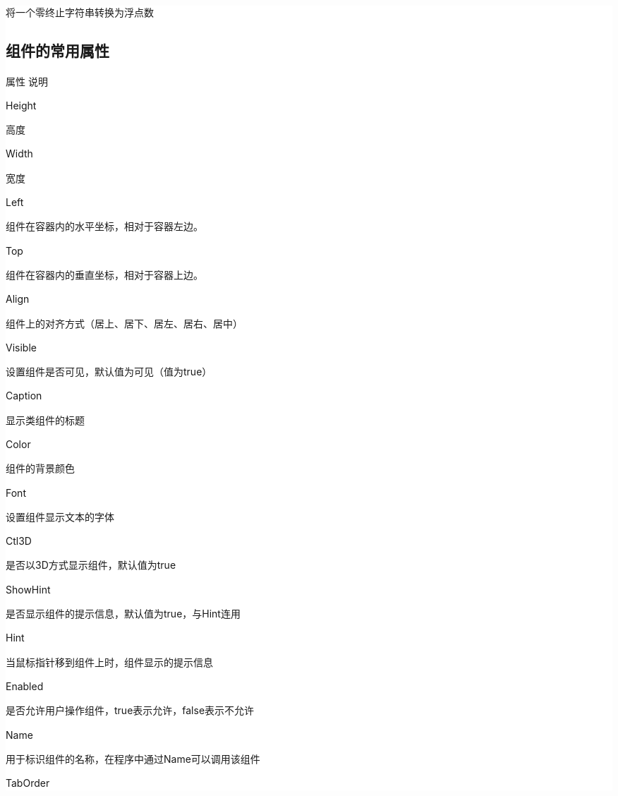 将一个零终止字符串转换为浮点数

## 组件的常用属性

属性 说明

Height

高度

Width

宽度

Left

组件在容器内的水平坐标，相对于容器左边。

Top

组件在容器内的垂直坐标，相对于容器上边。

Align

组件上的对齐方式（居上、居下、居左、居右、居中）

Visible

设置组件是否可见，默认值为可见（值为true）

Caption

显示类组件的标题

Color

组件的背景颜色

Font

设置组件显示文本的字体

Ctl3D

是否以3D方式显示组件，默认值为true

ShowHint

是否显示组件的提示信息，默认值为true，与Hint连用

Hint

当鼠标指针移到组件上时，组件显示的提示信息

Enabled

是否允许用户操作组件，true表示允许，false表示不允许

Name

用于标识组件的名称，在程序中通过Name可以调用该组件

TabOrder
